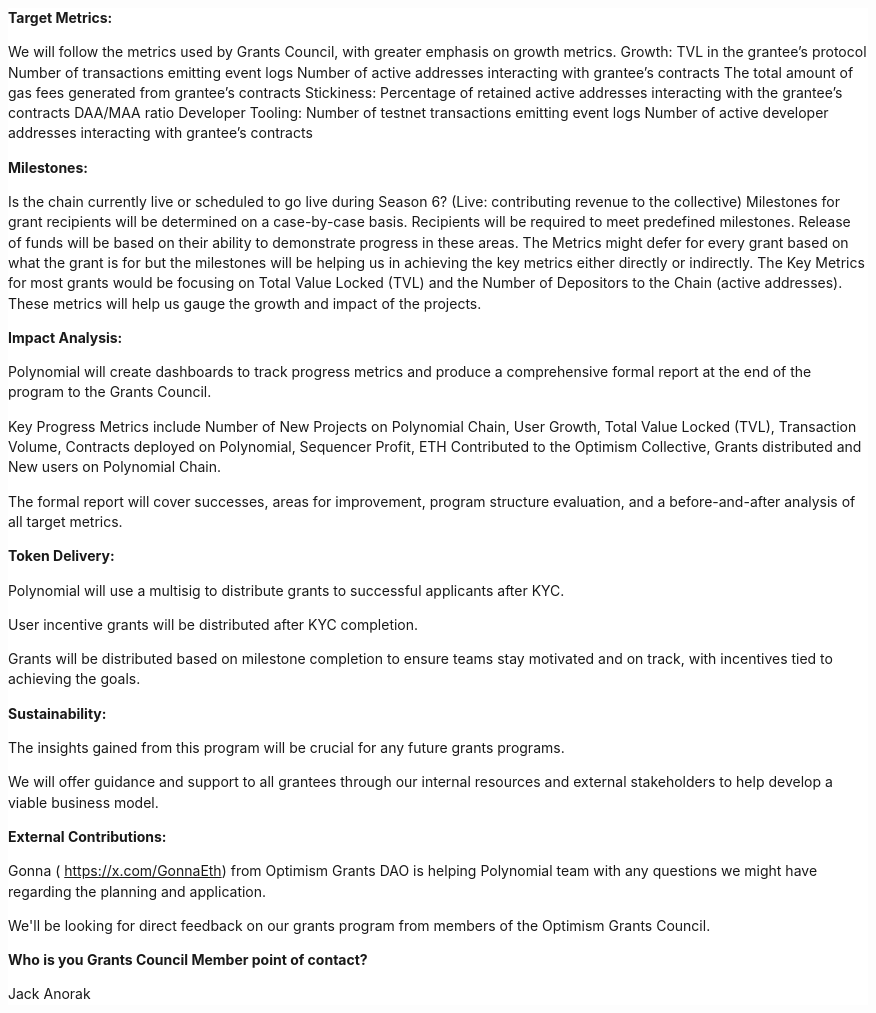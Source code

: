 **Target Metrics:**

We will follow the metrics used by Grants Council, with greater emphasis on growth metrics. Growth: TVL in the grantee’s protocol Number of transactions emitting event logs Number of active addresses interacting with grantee’s contracts The total amount of gas fees generated from grantee’s contracts Stickiness: Percentage of retained active addresses interacting with the grantee’s contracts DAA/MAA ratio Developer Tooling: Number of testnet transactions emitting event logs Number of active developer addresses interacting with grantee’s contracts

**Milestones:**

Is the chain currently live or scheduled to go live during Season 6? (Live: contributing revenue to the collective) Milestones for grant recipients will be determined on a case-by-case basis. Recipients will be required to meet predefined milestones. Release of funds will be based on their ability to demonstrate progress in these areas. The Metrics might defer for every grant based on what the grant is for but the milestones will be helping us in achieving the key metrics either directly or indirectly. The Key Metrics for most grants would be focusing on Total Value Locked (TVL) and the Number of Depositors to the Chain (active addresses). These metrics will help us gauge the growth and impact of the projects.

**Impact Analysis:**

Polynomial will create dashboards to track progress metrics and produce a comprehensive formal report at the end of the program to the Grants Council. 

Key Progress Metrics include Number of New Projects on Polynomial Chain, User Growth, Total Value Locked (TVL), Transaction Volume, Contracts deployed on Polynomial, Sequencer Profit, ETH Contributed to the Optimism Collective, Grants distributed and New users on Polynomial Chain.
 
The formal report will cover successes, areas for improvement, program structure evaluation, and a before-and-after analysis of all target metrics. 

**Token Delivery:**

Polynomial will use a multisig to distribute grants to successful applicants after KYC.

User incentive grants will be distributed after KYC completion. 

Grants will be distributed based on milestone completion to ensure teams stay motivated and on track, with incentives tied to achieving the goals. 

**Sustainability:**

The insights gained from this program will be crucial for any future grants programs.

We will offer guidance and support to all grantees through our internal resources and external stakeholders to help develop a viable business model. 

**External Contributions:**

Gonna ( https://x.com/GonnaEth) from Optimism Grants DAO is helping Polynomial team with any questions we might have regarding the planning and application.

We'll be looking for direct feedback on our grants program from members of the Optimism Grants Council. 

**Who is you Grants Council Member point of contact?**

Jack Anorak
